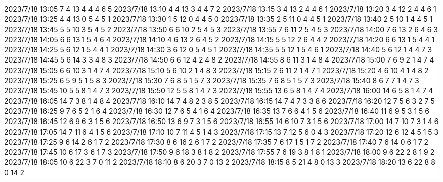 2023/7/18 13:05	7	4	13	4	4	4	6	5
2023/7/18 13:10	4	4	13	3	4	4	7	2
2023/7/18 13:15	3	4	13	2	4	4	6	1
2023/7/18 13:20	3	4	12	2	4	4	6	1
2023/7/18 13:25	4	4	13	0	5	4	5	1
2023/7/18 13:30	1	5	12	0	4	4	5	0
2023/7/18 13:35	2	5	11	0	4	4	5	1
2023/7/18 13:40	2	5	10	1	4	4	5	1
2023/7/18 13:45	5	5	10	3	5	4	5	2
2023/7/18 13:50	6	6	10	2	5	4	5	3
2023/7/18 13:55	7	6	11	2	5	4	5	3
2023/7/18 14:00	7	6	13	2	6	4	6	3
2023/7/18 14:05	6	6	13	1	5	4	6	4
2023/7/18 14:10	4	6	13	2	6	4	5	2
2023/7/18 14:15	5	5	12	2	6	4	4	2
2023/7/18 14:20	6	6	13	1	5	4	4	1
2023/7/18 14:25	5	6	12	1	5	4	4	1
2023/7/18 14:30	3	6	12	0	5	4	5	1
2023/7/18 14:35	5	5	12	1	5	4	6	1
2023/7/18 14:40	5	6	12	1	4	4	7	3
2023/7/18 14:45	5	6	14	3	3	4	8	3
2023/7/18 14:50	6	6	12	4	2	4	8	2
2023/7/18 14:55	8	6	11	3	1	4	8	4
2023/7/18 15:00	7	6	9	2	1	4	7	4
2023/7/18 15:05	6	6	10	3	1	4	7	4
2023/7/18 15:10	5	6	10	2	1	4	8	3
2023/7/18 15:15	2	6	11	2	1	4	7	1
2023/7/18 15:20	4	6	10	4	1	4	8	2
2023/7/18 15:25	6	5	9	5	1	5	8	3
2023/7/18 15:30	7	6	8	5	1	5	7	3
2023/7/18 15:35	7	6	8	5	1	5	7	3
2023/7/18 15:40	8	6	7	7	1	4	7	3
2023/7/18 15:45	10	5	5	8	1	4	7	3
2023/7/18 15:50	12	5	5	8	1	4	7	3
2023/7/18 15:55	13	6	5	8	1	4	7	4
2023/7/18 16:00	14	6	5	8	1	4	7	4
2023/7/18 16:05	14	7	3	8	1	4	8	4
2023/7/18 16:10	14	7	4	8	2	3	8	5
2023/7/18 16:15	14	7	4	7	3	3	8	6
2023/7/18 16:20	12	7	5	6	3	2	7	5
2023/7/18 16:25	9	7	6	5	2	1	6	4
2023/7/18 16:30	12	7	6	5	4	1	6	4
2023/7/18 16:35	13	7	6	6	4	1	5	6
2023/7/18 16:40	11	6	9	5	3	1	5	6
2023/7/18 16:45	12	6	9	6	3	1	5	6
2023/7/18 16:50	13	6	9	7	3	1	5	6
2023/7/18 16:55	14	6	10	7	3	1	5	6
2023/7/18 17:00	14	7	10	7	3	1	4	6
2023/7/18 17:05	14	7	11	6	4	1	5	6
2023/7/18 17:10	10	7	11	4	5	1	4	3
2023/7/18 17:15	13	7	12	5	6	0	4	3
2023/7/18 17:20	12	6	12	4	5	1	5	3
2023/7/18 17:25	9	6	14	2	6	1	7	2
2023/7/18 17:30	8	6	16	2	6	1	7	2
2023/7/18 17:35	7	6	17	1	5	1	7	2
2023/7/18 17:40	7	6	14	0	6	1	7	2
2023/7/18 17:45	10	6	17	3	6	1	7	3
2023/7/18 17:50	9	6	18	3	8	1	8	2
2023/7/18 17:55	7	6	19	3	8	1	8	1
2023/7/18 18:00	9	6	22	2	8	1	9	2
2023/7/18 18:05	10	6	22	3	7	0	11	2
2023/7/18 18:10	8	6	20	3	7	0	13	2
2023/7/18 18:15	8	5	21	4	8	0	13	3
2023/7/18 18:20	13	6	22	8	8	0	14	2